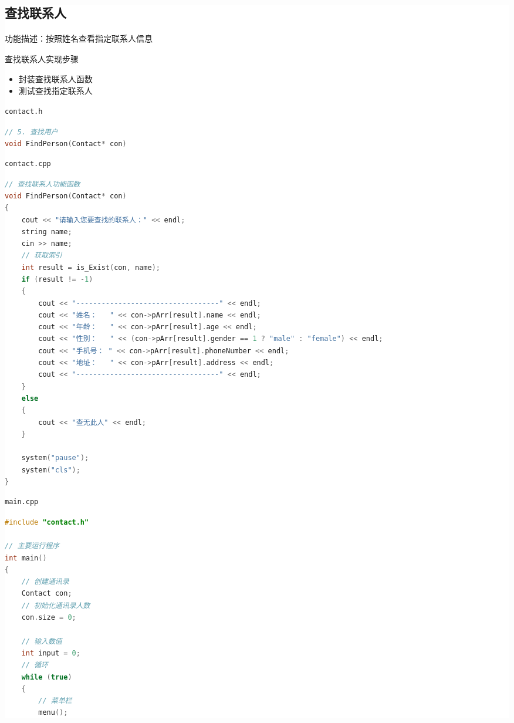 ## 查找联系人

功能描述：按照姓名查看指定联系人信息

查找联系人实现步骤

* 封装查找联系人函数
* 测试查找指定联系人

`contact.h`

~~~c++
// 5. 查找用户
void FindPerson(Contact* con)
~~~

`contact.cpp`

~~~c++
// 查找联系人功能函数
void FindPerson(Contact* con)
{
	cout << "请输入您要查找的联系人：" << endl;
	string name;
	cin >> name;
	// 获取索引
	int result = is_Exist(con, name);
	if (result != -1)
	{
		cout << "----------------------------------" << endl;
		cout << "姓名：   " << con->pArr[result].name << endl;
		cout << "年龄：   " << con->pArr[result].age << endl;
		cout << "性别：   " << (con->pArr[result].gender == 1 ? "male" : "female") << endl;
		cout << "手机号： " << con->pArr[result].phoneNumber << endl;
		cout << "地址：   " << con->pArr[result].address << endl;
		cout << "----------------------------------" << endl;
	}
	else
	{
		cout << "查无此人" << endl;
	}

	system("pause");
	system("cls");
}
~~~

`main.cpp`

~~~c++
#include "contact.h"

// 主要运行程序
int main()
{
	// 创建通讯录
	Contact con;
	// 初始化通讯录人数
	con.size = 0;

	// 输入数值
	int input = 0;
	// 循环
	while (true)
	{
		// 菜单栏
		menu();
~~~